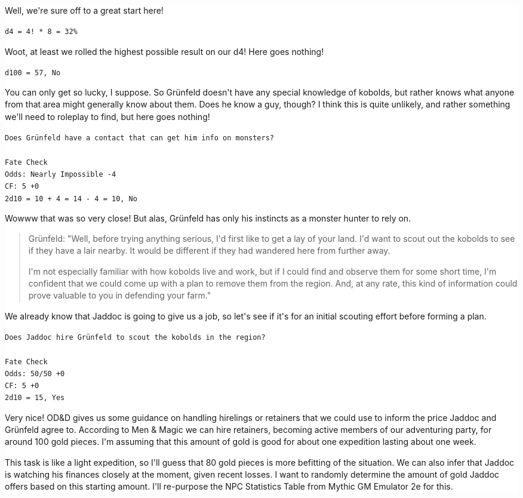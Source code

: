 Well, we're sure off to a great start here!

```
d4 = 4! * 8 = 32%
```

Woot, at least we rolled the highest possible result on our d4! Here goes nothing!

```
d100 = 57, No
```

You can only get so lucky, I suppose. So Grünfeld doesn't have any special knowledge of kobolds, but rather knows what anyone from that area might generally know about them. Does he know a guy, though? I think this is quite unlikely, and rather something we'll need to roleplay to find, but here goes nothing!

```
Does Grünfeld have a contact that can get him info on monsters?

Fate Check
Odds: Nearly Impossible -4
CF: 5 +0
2d10 = 10 + 4 = 14 - 4 = 10, No
```

Wowww that was so very close! But alas, Grünfeld has only his instincts as a monster hunter to rely on.

> Grünfeld: "Well, before trying anything serious, I'd first like to get a lay of your land. I'd want to scout out the kobolds to see if they have a lair nearby. It would be different if they had wandered here from further away. 
>
> I'm not especially familiar with how kobolds live and work, but if I could find and observe them for some short time, I'm confident that we could come up with a plan to remove them from the region. And, at any rate, this kind of information could prove valuable to you in defending your farm."

We already know that Jaddoc is going to give us a job, so let's see if it's for an initial scouting effort before forming a plan.

```
Does Jaddoc hire Grünfeld to scout the kobolds in the region?

Fate Check
Odds: 50/50 +0
CF: 5 +0
2d10 = 15, Yes
```

Very nice! OD&D gives us some guidance on handling hirelings or retainers that we could use to inform the price Jaddoc and Grünfeld agree to. According to Men & Magic we can hire retainers, becoming active members of our adventuring party, for around 100 gold pieces. I'm assuming that this amount of gold is good for about one expedition lasting about one week. 

This task is like a light expedition, so I'll guess that 80 gold pieces is more befitting of the situation. We can also infer that Jaddoc is watching his finances closely at the moment, given recent losses. I want to randomly determine the amount of gold Jaddoc offers based on this starting amount. I'll re-purpose the NPC Statistics Table from Mythic GM Emulator 2e for this.
